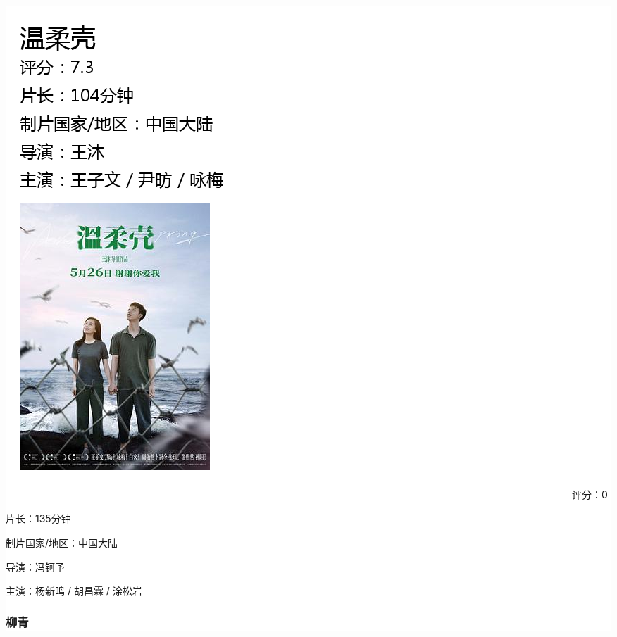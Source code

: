 <img src="Image/movie-7.png" alt="川流不“熄”">
评分：0

片长：135分钟

制片国家/地区：中国大陆

导演：冯钶予

主演：杨新鸣 / 胡昌霖 / 涂松岩



### 柳青
